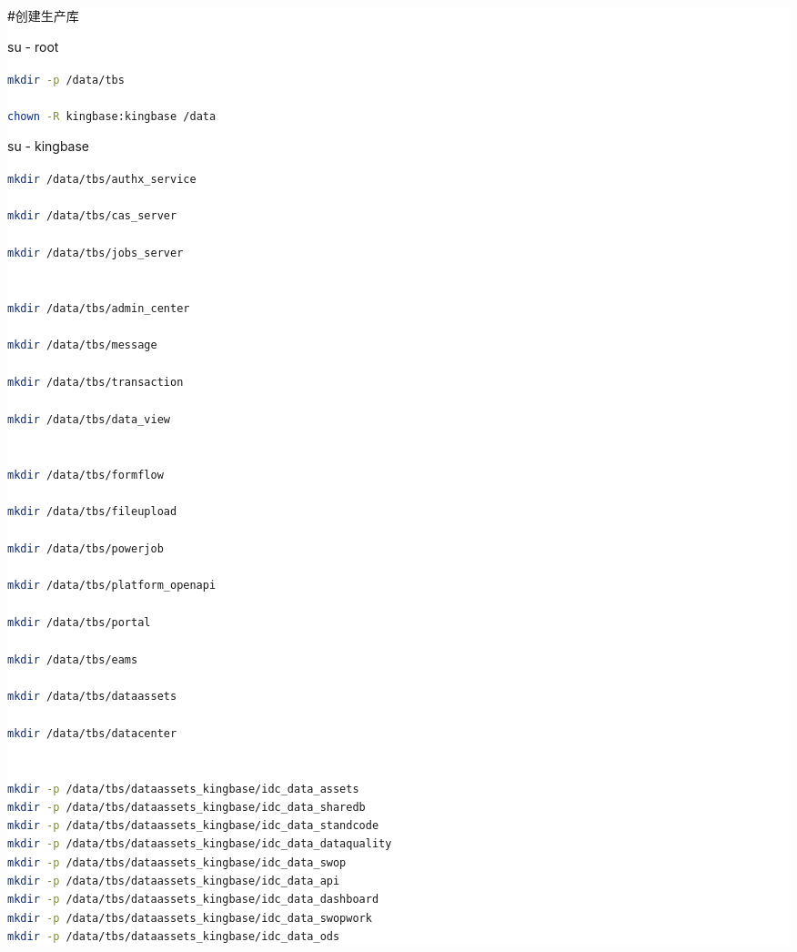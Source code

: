 




#创建生产库

su - root

```bash
mkdir -p /data/tbs

chown -R kingbase:kingbase /data
```







su - kingbase

```bash
mkdir /data/tbs/authx_service

mkdir /data/tbs/cas_server

mkdir /data/tbs/jobs_server


mkdir /data/tbs/admin_center

mkdir /data/tbs/message

mkdir /data/tbs/transaction

mkdir /data/tbs/data_view


mkdir /data/tbs/formflow

mkdir /data/tbs/fileupload

mkdir /data/tbs/powerjob

mkdir /data/tbs/platform_openapi

mkdir /data/tbs/portal

mkdir /data/tbs/eams

mkdir /data/tbs/dataassets

mkdir /data/tbs/datacenter


mkdir -p /data/tbs/dataassets_kingbase/idc_data_assets
mkdir -p /data/tbs/dataassets_kingbase/idc_data_sharedb
mkdir -p /data/tbs/dataassets_kingbase/idc_data_standcode
mkdir -p /data/tbs/dataassets_kingbase/idc_data_dataquality
mkdir -p /data/tbs/dataassets_kingbase/idc_data_swop
mkdir -p /data/tbs/dataassets_kingbase/idc_data_api
mkdir -p /data/tbs/dataassets_kingbase/idc_data_dashboard
mkdir -p /data/tbs/dataassets_kingbase/idc_data_swopwork
mkdir -p /data/tbs/dataassets_kingbase/idc_data_ods
```

